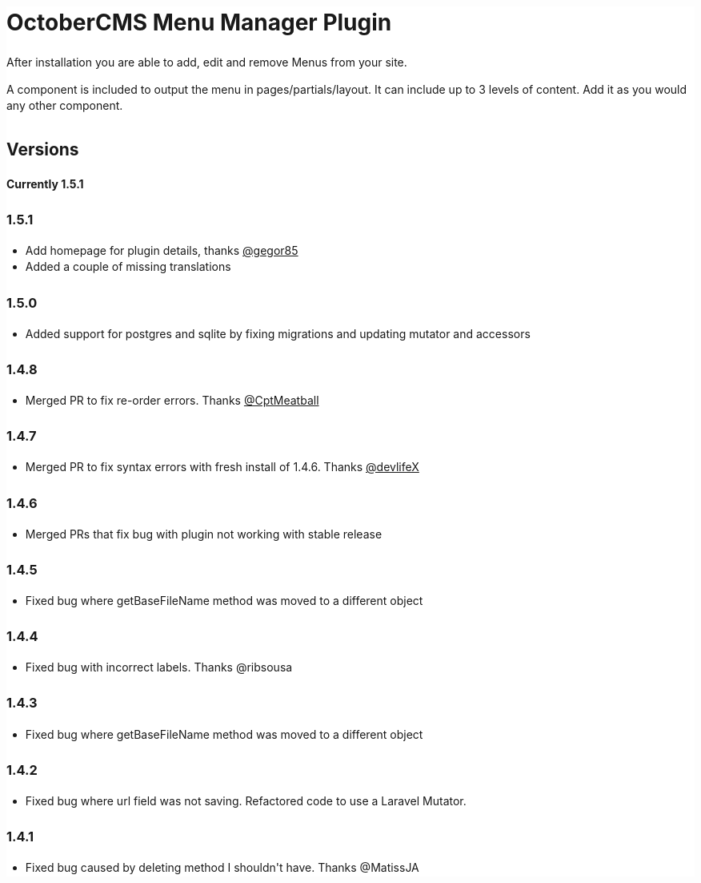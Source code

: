 OctoberCMS Menu Manager Plugin
=====================

After installation you are able to add, edit and remove Menus from your site.

A component is included to output the menu in pages/partials/layout. It can include up to 3 levels of content. Add it as you would any other component.

## Versions ##

**Currently 1.5.1**

### 1.5.1

- Add homepage for plugin details, thanks [@gegor85](https://github.com/gergo85)
- Added a couple of missing translations

### 1.5.0

- Added support for postgres and sqlite by fixing migrations and updating mutator and accessors

### 1.4.8

- Merged PR to fix re-order errors. Thanks [@CptMeatball](https://github.com/CptMeatball)

### 1.4.7

- Merged PR to fix syntax errors with fresh install of 1.4.6. Thanks [@devlifeX](https://github.com/devlifeX)

### 1.4.6

- Merged PRs that fix bug with plugin not working with stable release

### 1.4.5

- Fixed bug where getBaseFileName method was moved to a different object

### 1.4.4

- Fixed bug with incorrect labels. Thanks @ribsousa

### 1.4.3

- Fixed bug where getBaseFileName method was moved to a different object

### 1.4.2

- Fixed bug where url field was not saving. Refactored code to use a Laravel Mutator.

### 1.4.1

- Fixed bug caused by deleting method I shouldn't have. Thanks @MatissJA
